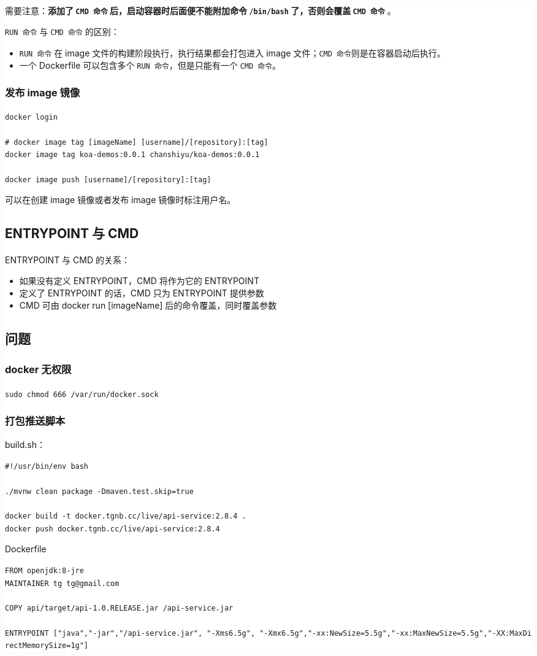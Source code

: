 需要注意：**添加了 `CMD 命令` 后，启动容器时后面便不能附加命令 `/bin/bash` 了，否则会覆盖 `CMD 命令`** 。

`RUN 命令` 与 `CMD 命令` 的区别：

- `RUN 命令` 在 image 文件的构建阶段执行，执行结果都会打包进入 image 文件；`CMD 命令`则是在容器启动后执行。
- 一个 Dockerfile 可以包含多个 `RUN 命令`，但是只能有一个 `CMD 命令`。

### 发布 image 镜像

```shell
docker login

# docker image tag [imageName] [username]/[repository]:[tag]
docker image tag koa-demos:0.0.1 chanshiyu/koa-demos:0.0.1

docker image push [username]/[repository]:[tag]
```

可以在创建 image 镜像或者发布 image 镜像时标注用户名。

## ENTRYPOINT 与 CMD

ENTRYPOINT 与 CMD 的关系：

- 如果没有定义 ENTRYPOINT，CMD 将作为它的 ENTRYPOINT
- 定义了 ENTRYPOINT 的话，CMD 只为 ENTRYPOINT 提供参数
- CMD 可由 docker run [imageName] 后的命令覆盖，同时覆盖参数

## 问题

### docker 无权限

```shell
sudo chmod 666 /var/run/docker.sock
```

### 打包推送脚本

build.sh：

```shell
#!/usr/bin/env bash

./mvnw clean package -Dmaven.test.skip=true

docker build -t docker.tgnb.cc/live/api-service:2.8.4 .
docker push docker.tgnb.cc/live/api-service:2.8.4
```

Dockerfile

```
FROM openjdk:8-jre
MAINTAINER tg tg@gmail.com

COPY api/target/api-1.0.RELEASE.jar /api-service.jar

ENTRYPOINT ["java","-jar","/api-service.jar", "-Xms6.5g", "-Xmx6.5g","-xx:NewSize=5.5g","-xx:MaxNewSize=5.5g","-XX:MaxDirectMemorySize=1g"]
```
